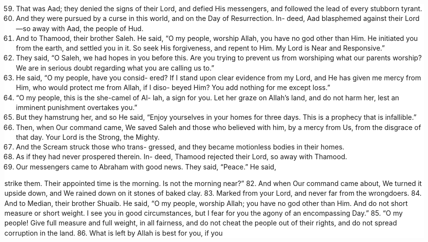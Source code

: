 59. That was Aad; they denied the signs of
their Lord, and defied His messengers, and
followed the lead of every stubborn tyrant.
60. And they were pursued by a curse in this
world, and on the Day of Resurrection. In-
deed, Aad blasphemed against their Lord—so
away with Aad, the people of Hud.
61. And to Thamood, their brother Saleh. He
said, “O my people, worship Allah, you have
no god other than Him. He initiated you
from the earth, and settled you in it. So seek
His forgiveness, and repent to Him. My Lord
is Near and Responsive.”
62. They said, “O Saleh, we had hopes in you
before this. Are you trying to prevent us from
worshiping what our parents worship? We
are in serious doubt regarding what you are
calling us to.”
63. He said, “O my people, have you consid-
ered? If I stand upon clear evidence from my
Lord, and He has given me mercy from Him,
who would protect me from Allah, if I diso-
beyed Him? You add nothing for me except
loss.”
64. “O my people, this is the she-camel of Al-
lah, a sign for you. Let her graze on Allah’s
land, and do not harm her, lest an imminent
punishment overtakes you.”
65. But they hamstrung her, and so He said,
“Enjoy yourselves in your homes for three
days. This is a prophecy that is infallible.”
66. Then, when Our command came, We
saved Saleh and those who believed with him,
by a mercy from Us, from the disgrace of that
day. Your Lord is the Strong, the Mighty.
67. And the Scream struck those who trans-
gressed, and they became motionless bodies
in their homes.
68. As if they had never prospered therein. In-
deed, Thamood rejected their Lord, so away
with Thamood.
69. Our messengers came to Abraham with
good news. They said, “Peace.” He said, 




strike them. Their appointed time is the
morning. Is not the morning near?”
82. And when Our command came about, We
turned it upside down, and We rained down
on it stones of baked clay.
83. Marked from your Lord, and never far
from the wrongdoers.
84. And to Median, their brother Shuaib. He
said, “O my people, worship Allah; you have
no god other than Him. And do not short
measure or short weight. I see you in good
circumstances, but I fear for you the agony of
an encompassing Day.”
85. “O my people! Give full measure and full
weight, in all fairness, and do not cheat the
people out of their rights, and do not spread
corruption in the land.
86. What is left by Allah is best for you, if you